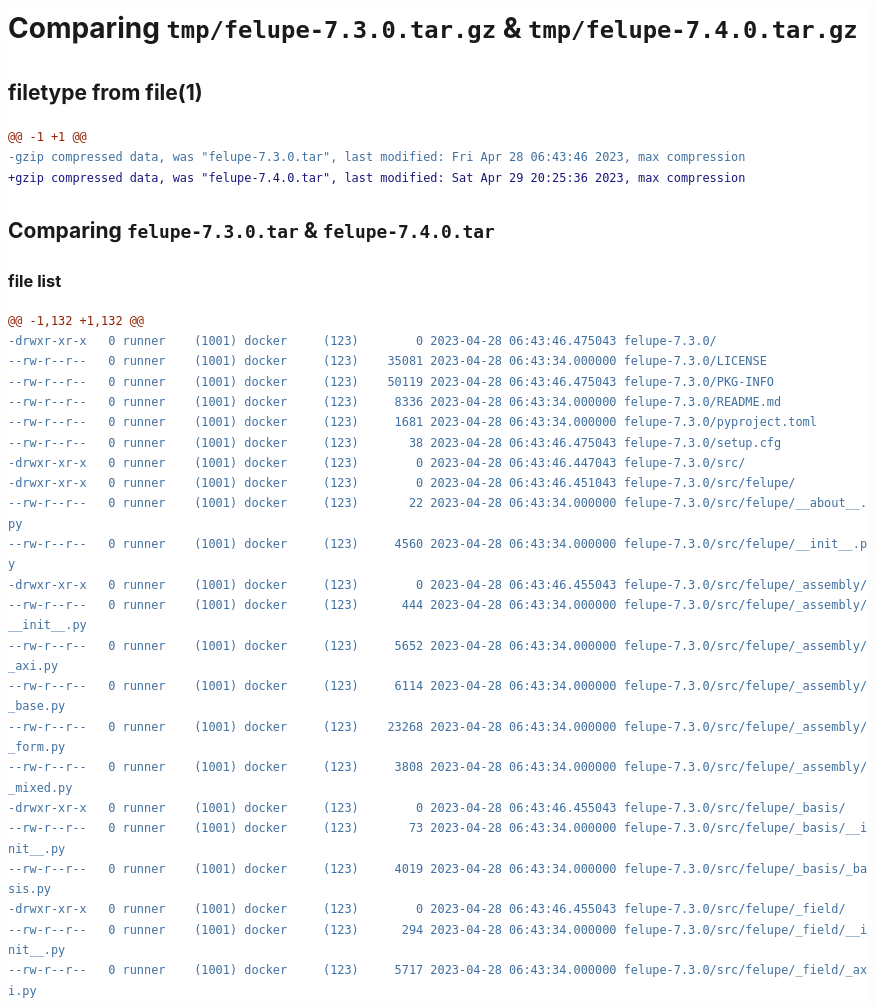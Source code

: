 # Comparing `tmp/felupe-7.3.0.tar.gz` & `tmp/felupe-7.4.0.tar.gz`

## filetype from file(1)

```diff
@@ -1 +1 @@
-gzip compressed data, was "felupe-7.3.0.tar", last modified: Fri Apr 28 06:43:46 2023, max compression
+gzip compressed data, was "felupe-7.4.0.tar", last modified: Sat Apr 29 20:25:36 2023, max compression
```

## Comparing `felupe-7.3.0.tar` & `felupe-7.4.0.tar`

### file list

```diff
@@ -1,132 +1,132 @@
-drwxr-xr-x   0 runner    (1001) docker     (123)        0 2023-04-28 06:43:46.475043 felupe-7.3.0/
--rw-r--r--   0 runner    (1001) docker     (123)    35081 2023-04-28 06:43:34.000000 felupe-7.3.0/LICENSE
--rw-r--r--   0 runner    (1001) docker     (123)    50119 2023-04-28 06:43:46.475043 felupe-7.3.0/PKG-INFO
--rw-r--r--   0 runner    (1001) docker     (123)     8336 2023-04-28 06:43:34.000000 felupe-7.3.0/README.md
--rw-r--r--   0 runner    (1001) docker     (123)     1681 2023-04-28 06:43:34.000000 felupe-7.3.0/pyproject.toml
--rw-r--r--   0 runner    (1001) docker     (123)       38 2023-04-28 06:43:46.475043 felupe-7.3.0/setup.cfg
-drwxr-xr-x   0 runner    (1001) docker     (123)        0 2023-04-28 06:43:46.447043 felupe-7.3.0/src/
-drwxr-xr-x   0 runner    (1001) docker     (123)        0 2023-04-28 06:43:46.451043 felupe-7.3.0/src/felupe/
--rw-r--r--   0 runner    (1001) docker     (123)       22 2023-04-28 06:43:34.000000 felupe-7.3.0/src/felupe/__about__.py
--rw-r--r--   0 runner    (1001) docker     (123)     4560 2023-04-28 06:43:34.000000 felupe-7.3.0/src/felupe/__init__.py
-drwxr-xr-x   0 runner    (1001) docker     (123)        0 2023-04-28 06:43:46.455043 felupe-7.3.0/src/felupe/_assembly/
--rw-r--r--   0 runner    (1001) docker     (123)      444 2023-04-28 06:43:34.000000 felupe-7.3.0/src/felupe/_assembly/__init__.py
--rw-r--r--   0 runner    (1001) docker     (123)     5652 2023-04-28 06:43:34.000000 felupe-7.3.0/src/felupe/_assembly/_axi.py
--rw-r--r--   0 runner    (1001) docker     (123)     6114 2023-04-28 06:43:34.000000 felupe-7.3.0/src/felupe/_assembly/_base.py
--rw-r--r--   0 runner    (1001) docker     (123)    23268 2023-04-28 06:43:34.000000 felupe-7.3.0/src/felupe/_assembly/_form.py
--rw-r--r--   0 runner    (1001) docker     (123)     3808 2023-04-28 06:43:34.000000 felupe-7.3.0/src/felupe/_assembly/_mixed.py
-drwxr-xr-x   0 runner    (1001) docker     (123)        0 2023-04-28 06:43:46.455043 felupe-7.3.0/src/felupe/_basis/
--rw-r--r--   0 runner    (1001) docker     (123)       73 2023-04-28 06:43:34.000000 felupe-7.3.0/src/felupe/_basis/__init__.py
--rw-r--r--   0 runner    (1001) docker     (123)     4019 2023-04-28 06:43:34.000000 felupe-7.3.0/src/felupe/_basis/_basis.py
-drwxr-xr-x   0 runner    (1001) docker     (123)        0 2023-04-28 06:43:46.455043 felupe-7.3.0/src/felupe/_field/
--rw-r--r--   0 runner    (1001) docker     (123)      294 2023-04-28 06:43:34.000000 felupe-7.3.0/src/felupe/_field/__init__.py
--rw-r--r--   0 runner    (1001) docker     (123)     5717 2023-04-28 06:43:34.000000 felupe-7.3.0/src/felupe/_field/_axi.py
```